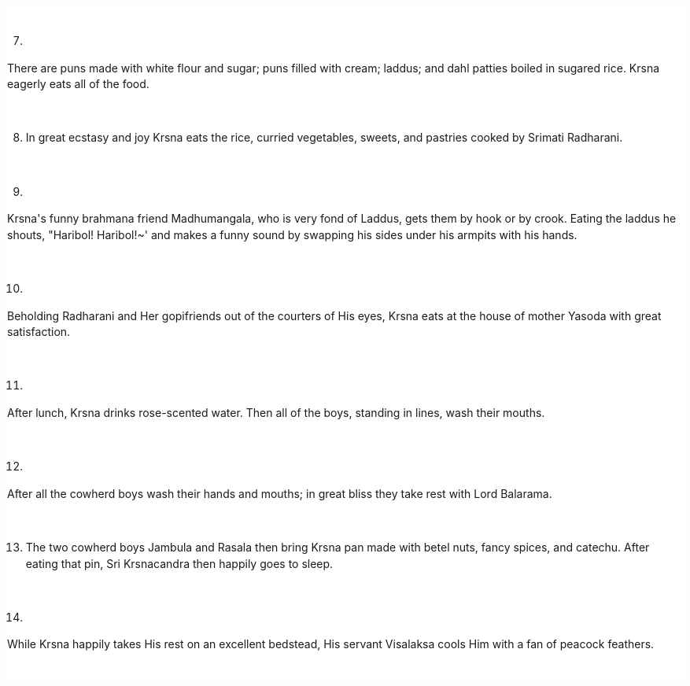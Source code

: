 
 


7)
There are puns made with white flour and sugar; puns filled with cream; laddus;
and dahl patties boiled in sugared rice. Krsna eagerly eats all of the food. 


 


8) In
great ecstasy and joy Krsna eats the rice, curried vegetables, sweets, and
pastries cooked by Srimati Radharani. 


 


9)
Krsna's funny brahmana friend Madhumangala, who is very fond of Laddus, gets
them by hook or by crook. Eating the laddus he shouts, "Haribol!
Haribol!~' and makes a funny sound by swapping his sides under his armpits with
his hands. 


 


10)
Beholding Radharani and Her gopifriends out of the courters of His eyes, Krsna
eats at the house of mother Yasoda with great satisfaction. 


 


11)
After lunch, Krsna drinks rose-scented water. Then all of the boys, standing in
lines, wash their mouths. 


 


12)
After all the cowherd boys wash their hands and mouths; in great bliss they
take rest with Lord Balarama. 


 


13) The
two cowherd boys Jambula and Rasala then bring Krsna pan made with betel nuts,
fancy spices, and catechu. After eating that pin, Sri Krsnacandra then happily
goes to sleep. 


 


14)
While Krsna happily takes His rest on an excellent bedstead, His servant
Visalaksa cools Him with a fan of peacock feathers. 


 
